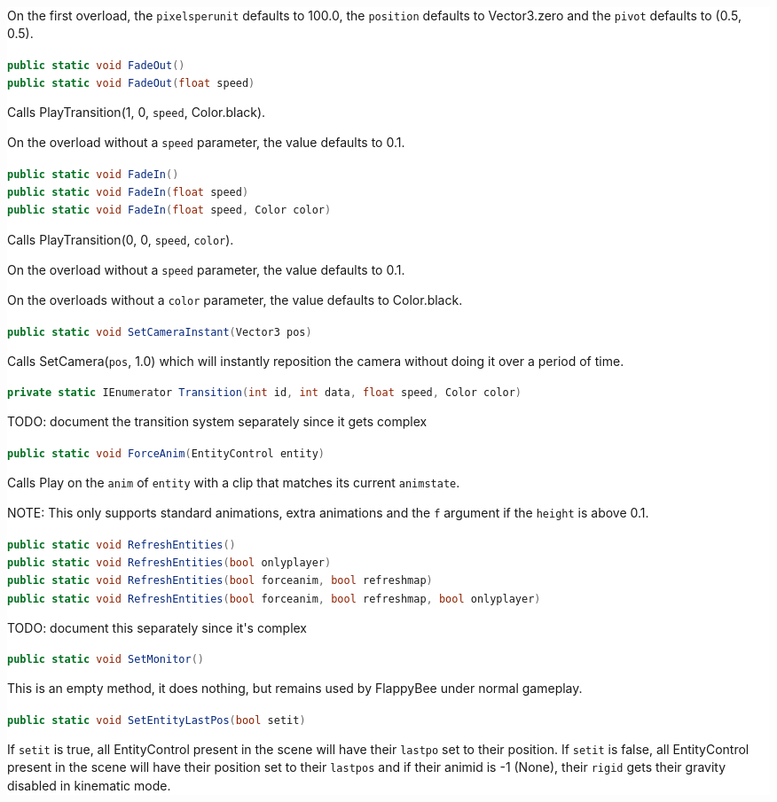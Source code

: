 On the first overload, the `pixelsperunit` defaults to 100.0, the `position` defaults to Vector3.zero and the `pivot` defaults to (0.5, 0.5).

```cs
public static void FadeOut()
public static void FadeOut(float speed)
```
Calls PlayTransition(1, 0, `speed`, Color.black).

On the overload without a `speed` parameter, the value defaults to 0.1.

```cs
public static void FadeIn()
public static void FadeIn(float speed)
public static void FadeIn(float speed, Color color)
```
Calls PlayTransition(0, 0, `speed`, `color`).

On the overload without a `speed` parameter, the value defaults to 0.1.

On the overloads without a `color` parameter, the value defaults to Color.black.

```cs
public static void SetCameraInstant(Vector3 pos)
```
Calls SetCamera(`pos`, 1.0) which will instantly reposition the camera without doing it over a period of time.

```cs
private static IEnumerator Transition(int id, int data, float speed, Color color)
```
TODO: document the transition system separately since it gets complex

```cs
public static void ForceAnim(EntityControl entity)
```
Calls Play on the `anim` of `entity` with a clip that matches its current `animstate`.

NOTE: This only supports standard animations, extra animations and the `f` argument if the `height` is above 0.1.

```cs
public static void RefreshEntities()
public static void RefreshEntities(bool onlyplayer)
public static void RefreshEntities(bool forceanim, bool refreshmap)
public static void RefreshEntities(bool forceanim, bool refreshmap, bool onlyplayer)
```
TODO: document this separately since it's complex

```cs
public static void SetMonitor()
```
This is an empty method, it does nothing, but remains used by FlappyBee under normal gameplay.

```cs
public static void SetEntityLastPos(bool setit)
```
If `setit` is true, all EntityControl present in the scene will have their `lastpo` set to their position. If `setit` is false, all EntityControl present in the scene will have their position set to their `lastpos` and if their animid is -1 (None), their `rigid` gets their gravity disabled in kinematic mode.
